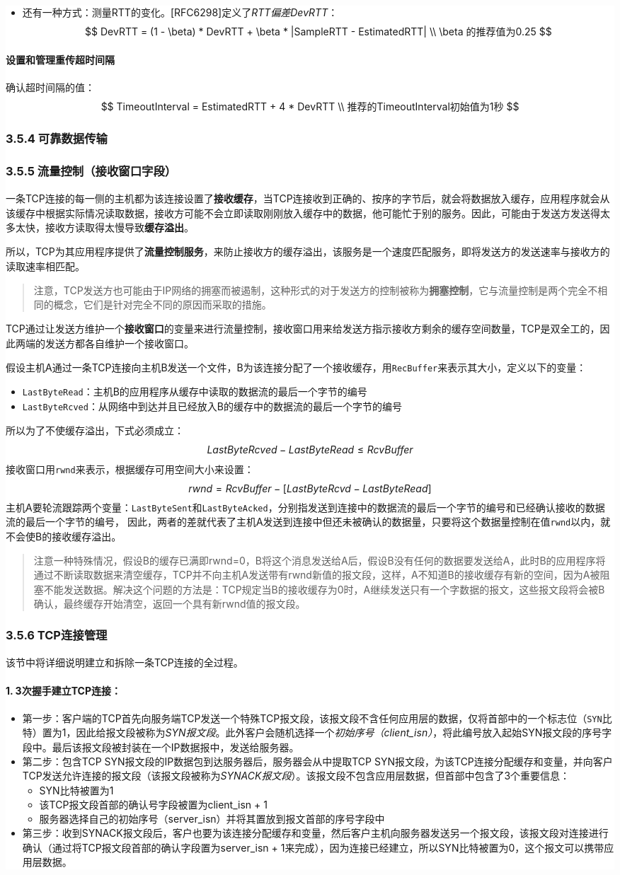 * 还有一种方式：测量RTT的变化。[RFC6298]定义了*RTT偏差DevRTT*：
  $$
  DevRTT = (1 - \beta) * DevRTT + \beta * |SampleRTT - EstimatedRTT| \\
  \beta 的推荐值为0.25
  $$

#### 设置和管理重传超时间隔

确认超时间隔的值：
$$
TimeoutInterval = EstimatedRTT + 4 * DevRTT \\
推荐的TimeoutInterval初始值为1秒
$$

### 3.5.4 可靠数据传输

### 3.5.5 流量控制（接收窗口字段）

一条TCP连接的每一侧的主机都为该连接设置了**接收缓存**，当TCP连接收到正确的、按序的字节后，就会将数据放入缓存，应用程序就会从该缓存中根据实际情况读取数据，接收方可能不会立即读取刚刚放入缓存中的数据，他可能忙于别的服务。因此，可能由于发送方发送得太多太快，接收方读取得太慢导致**缓存溢出**。

所以，TCP为其应用程序提供了**流量控制服务**，来防止接收方的缓存溢出，该服务是一个速度匹配服务，即将发送方的发送速率与接收方的读取速率相匹配。

> 注意，TCP发送方也可能由于IP网络的拥塞而被遏制，这种形式的对于发送方的控制被称为**拥塞控制**，它与流量控制是两个完全不相同的概念，它们是针对完全不同的原因而采取的措施。

TCP通过让发送方维护一个**接收窗口**的变量来进行流量控制，接收窗口用来给发送方指示接收方剩余的缓存空间数量，TCP是双全工的，因此两端的发送方都各自维护一个接收窗口。

假设主机A通过一条TCP连接向主机B发送一个文件，B为该连接分配了一个接收缓存，用`RecBuffer`来表示其大小，定义以下的变量：

* `LastByteRead`：主机B的应用程序从缓存中读取的数据流的最后一个字节的编号
* `LastByteRcved`：从网络中到达并且已经放入B的缓存中的数据流的最后一个字节的编号

所以为了不使缓存溢出，下式必须成立：
$$
LastByteRcved - LastByteRead \le RcvBuffer
$$
接收窗口用`rwnd`来表示，根据缓存可用空间大小来设置：
$$
rwnd = RcvBuffer - [LastByteRcvd - LastByteRead]
$$
主机A要轮流跟踪两个变量：`LastByteSent`和`LastByteAcked`，分别指发送到连接中的数据流的最后一个字节的编号和已经确认接收的数据流的最后一个字节的编号， 因此，两者的差就代表了主机A发送到连接中但还未被确认的数据量，只要将这个数据量控制在值`rwnd`以内，就不会使B的接收缓存溢出。

> 注意一种特殊情况，假设B的缓存已满即rwnd=0，B将这个消息发送给A后，假设B没有任何的数据要发送给A，此时B的应用程序将通过不断读取数据来清空缓存，TCP并不向主机A发送带有rwnd新值的报文段，这样，A不知道B的接收缓存有新的空间，因为A被阻塞不能发送数据。解决这个问题的方法是：TCP规定当B的接收缓存为0时，A继续发送只有一个字数据的报文，这些报文段将会被B确认，最终缓存开始清空，返回一个具有新rwnd值的报文段。

### 3.5.6 TCP连接管理

该节中将详细说明建立和拆除一条TCP连接的全过程。

#### 1. 3次握手建立TCP连接：

* 第一步：客户端的TCP首先向服务端TCP发送一个特殊TCP报文段，该报文段不含任何应用层的数据，仅将首部中的一个标志位（`SYN`比特）置为1，因此给报文段被称为*SYN报文段*。此外客户会随机选择一个*初始序号（client_isn）*，将此编号放入起始SYN报文段的序号字段中。最后该报文段被封装在一个IP数据报中，发送给服务器。
* 第二步：包含TCP SYN报文段的IP数据包到达服务器后，服务器会从中提取TCP SYN报文段，为该TCP连接分配缓存和变量，并向客户TCP发送允许连接的报文段（该报文段被称为*SYNACK报文段*）。该报文段不包含应用层数据，但首部中包含了3个重要信息：
  * SYN比特被置为1
  * 该TCP报文段首部的确认号字段被置为client_isn + 1
  * 服务器选择自己的初始序号（server_isn）并将其置放到报文首部的序号字段中
* 第三步：收到SYNACK报文段后，客户也要为该连接分配缓存和变量，然后客户主机向服务器发送另一个报文段，该报文段对连接进行确认（通过将TCP报文段首部的确认字段置为server_isn + 1来完成），因为连接已经建立，所以SYN比特被置为0，这个报文可以携带应用层数据。
